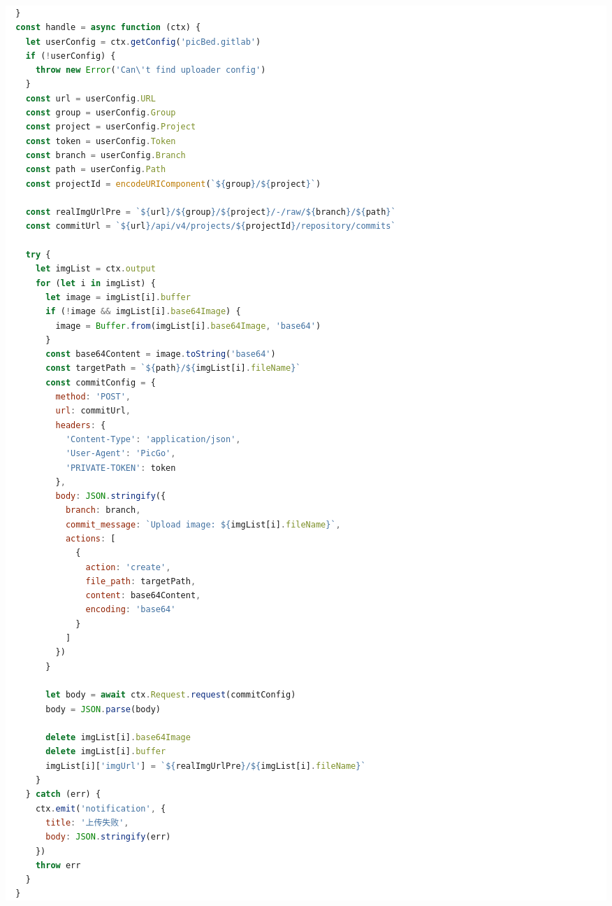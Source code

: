```js
  }
  const handle = async function (ctx) {
    let userConfig = ctx.getConfig('picBed.gitlab')
    if (!userConfig) {
      throw new Error('Can\'t find uploader config')
    }
    const url = userConfig.URL
    const group = userConfig.Group
    const project = userConfig.Project
    const token = userConfig.Token
    const branch = userConfig.Branch
    const path = userConfig.Path
    const projectId = encodeURIComponent(`${group}/${project}`)
    
    const realImgUrlPre = `${url}/${group}/${project}/-/raw/${branch}/${path}`
    const commitUrl = `${url}/api/v4/projects/${projectId}/repository/commits`

    try {
      let imgList = ctx.output
      for (let i in imgList) {
        let image = imgList[i].buffer
        if (!image && imgList[i].base64Image) {
          image = Buffer.from(imgList[i].base64Image, 'base64')
        }        
        const base64Content = image.toString('base64')        
        const targetPath = `${path}/${imgList[i].fileName}`
        const commitConfig = {
          method: 'POST',
          url: commitUrl,
          headers: {
            'Content-Type': 'application/json',
            'User-Agent': 'PicGo',
            'PRIVATE-TOKEN': token
          },
          body: JSON.stringify({
            branch: branch,
            commit_message: `Upload image: ${imgList[i].fileName}`,
            actions: [
              {
                action: 'create',
                file_path: targetPath,
                content: base64Content,
                encoding: 'base64'
              }
            ]
          })
        }

        let body = await ctx.Request.request(commitConfig)
        body = JSON.parse(body)
        
        delete imgList[i].base64Image
        delete imgList[i].buffer
        imgList[i]['imgUrl'] = `${realImgUrlPre}/${imgList[i].fileName}`
      }
    } catch (err) {
      ctx.emit('notification', {
        title: '上传失败',
        body: JSON.stringify(err)
      })
      throw err
    }
  }
```